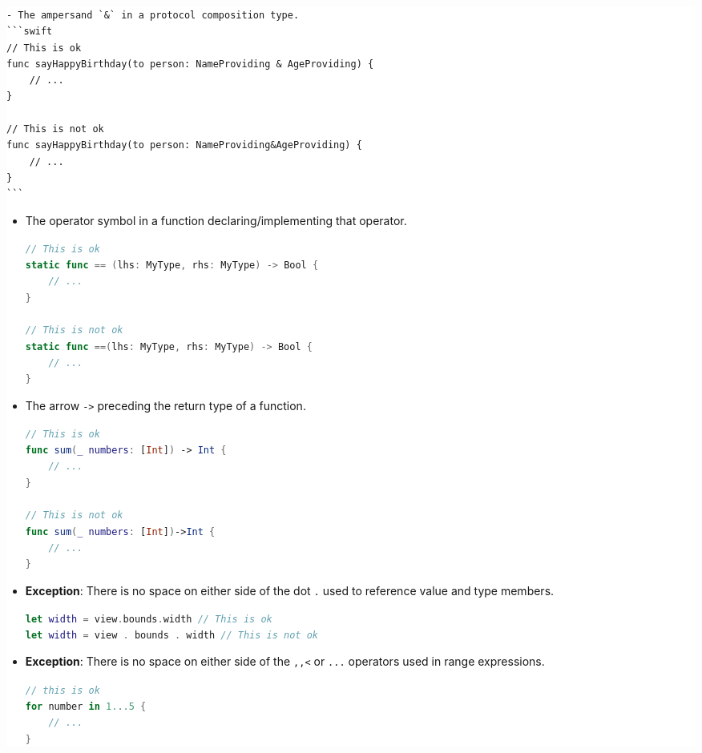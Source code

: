 	- The ampersand `&` in a protocol composition type.
    ```swift
    // This is ok
    func sayHappyBirthday(to person: NameProviding & AgeProviding) {
    	// ...
    }

    // This is not ok
    func sayHappyBirthday(to person: NameProviding&AgeProviding) {
        // ...
    }
    ```

  - The operator symbol in a function declaring/implementing that operator.
    ```swift
    // This is ok
    static func == (lhs: MyType, rhs: MyType) -> Bool {
        // ...
    }

    // This is not ok
    static func ==(lhs: MyType, rhs: MyType) -> Bool {
        // ...
    }
    ```

  - The arrow `->` preceding the return type of a function.
    ```swift
    // This is ok
    func sum(_ numbers: [Int]) -> Int {
        // ...
    }

    // This is not ok
    func sum(_ numbers: [Int])->Int {
    	// ...
    }
    ```

  - **Exception**: There is no space on either side of the dot `.` used to reference value and type members.

    ```swift
    let width = view.bounds.width // This is ok
    let width = view . bounds . width // This is not ok
    ```

  - **Exception**: There is no space on either side of the `,,<` or `...` operators used in range expressions.
    ```swift
    // this is ok
    for number in 1...5 {
        // ...
    }
